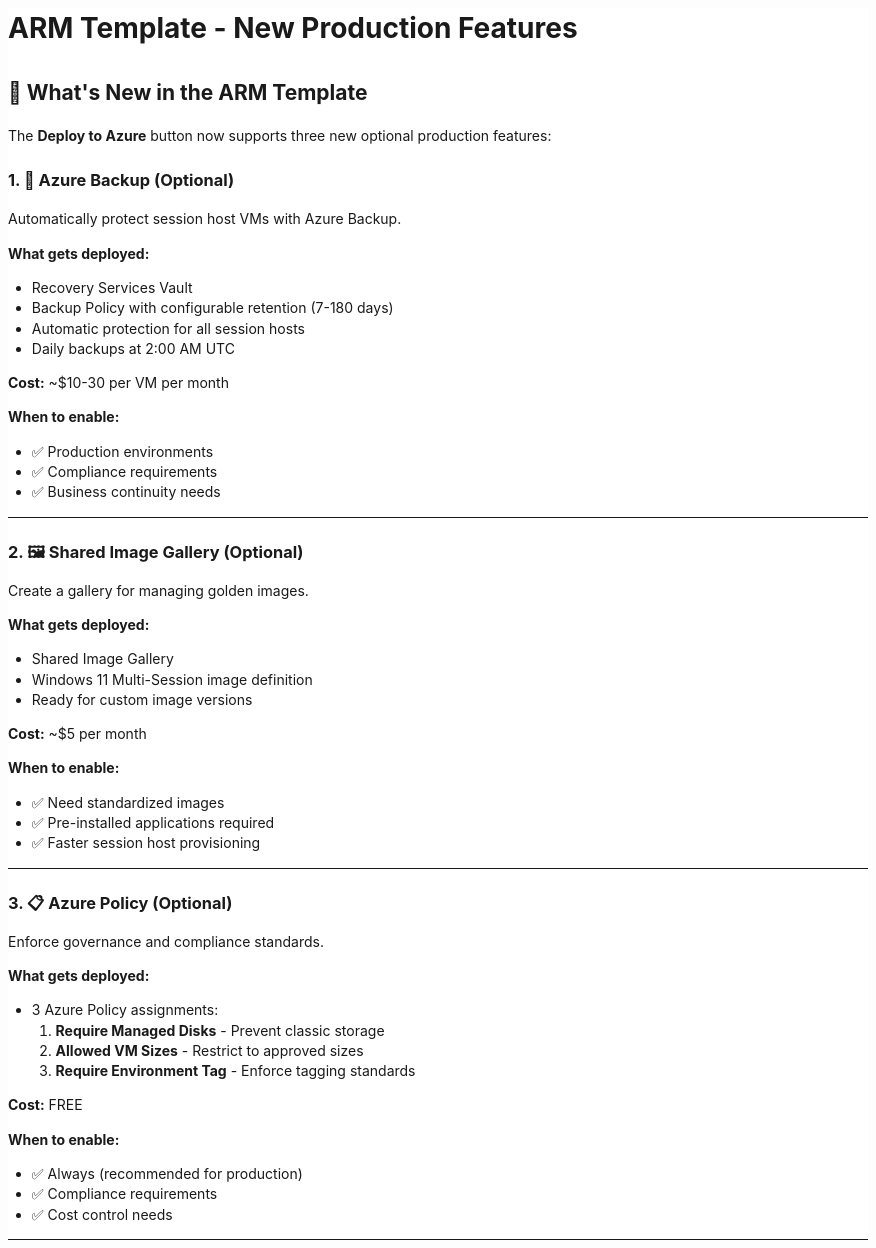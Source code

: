 # ARM Template - New Production Features

## 🎉 What's New in the ARM Template

The **Deploy to Azure** button now supports three new optional production features:

### 1. 🔐 **Azure Backup** (Optional)
Automatically protect session host VMs with Azure Backup.

**What gets deployed:**
- Recovery Services Vault
- Backup Policy with configurable retention (7-180 days)
- Automatic protection for all session hosts
- Daily backups at 2:00 AM UTC

**Cost:** ~$10-30 per VM per month

**When to enable:**
- ✅ Production environments
- ✅ Compliance requirements
- ✅ Business continuity needs

---

### 2. 🖼️ **Shared Image Gallery** (Optional)
Create a gallery for managing golden images.

**What gets deployed:**
- Shared Image Gallery
- Windows 11 Multi-Session image definition
- Ready for custom image versions

**Cost:** ~$5 per month

**When to enable:**
- ✅ Need standardized images
- ✅ Pre-installed applications required
- ✅ Faster session host provisioning

---

### 3. 📋 **Azure Policy** (Optional)
Enforce governance and compliance standards.

**What gets deployed:**
- 3 Azure Policy assignments:
  1. **Require Managed Disks** - Prevent classic storage
  2. **Allowed VM Sizes** - Restrict to approved sizes
  3. **Require Environment Tag** - Enforce tagging standards

**Cost:** FREE

**When to enable:**
- ✅ Always (recommended for production)
- ✅ Compliance requirements
- ✅ Cost control needs

---